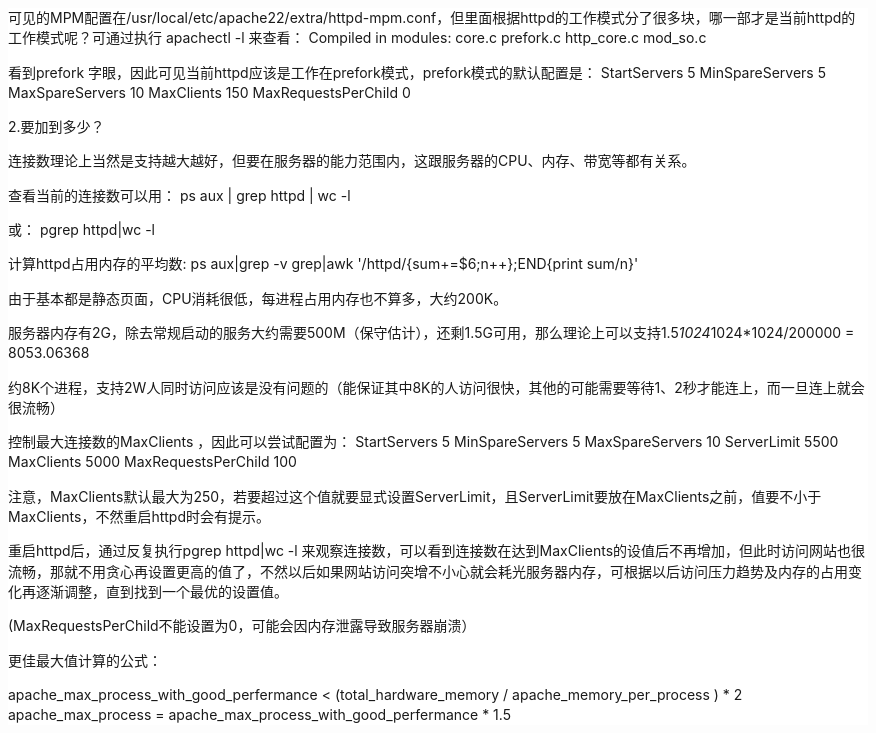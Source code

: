 可见的MPM配置在/usr/local/etc/apache22/extra/httpd-mpm.conf，但里面根据httpd的工作模式分了很多块，哪一部才是当前httpd的工作模式呢？可通过执行 apachectl -l 来查看：
Compiled in modules:
              core.c
              prefork.c
              http_core.c
              mod_so.c

看到prefork 字眼，因此可见当前httpd应该是工作在prefork模式，prefork模式的默认配置是：
<IfModule mpm_prefork_module>
                StartServers                      5
                MinSpareServers                   5
                MaxSpareServers                  10
                MaxClients                      150
                MaxRequestsPerChild               0
</IfModule>

2.要加到多少？

连接数理论上当然是支持越大越好，但要在服务器的能力范围内，这跟服务器的CPU、内存、带宽等都有关系。

查看当前的连接数可以用：
ps aux | grep httpd | wc -l

或：
pgrep httpd|wc -l

计算httpd占用内存的平均数:
ps aux|grep -v grep|awk '/httpd/{sum+=$6;n++};END{print sum/n}'

由于基本都是静态页面，CPU消耗很低，每进程占用内存也不算多，大约200K。

服务器内存有2G，除去常规启动的服务大约需要500M（保守估计），还剩1.5G可用，那么理论上可以支持1.5*1024*1024*1024/200000 = 8053.06368

约8K个进程，支持2W人同时访问应该是没有问题的（能保证其中8K的人访问很快，其他的可能需要等待1、2秒才能连上，而一旦连上就会很流畅）

控制最大连接数的MaxClients ，因此可以尝试配置为：
<IfModule mpm_prefork_module>
                StartServers                      5
                MinSpareServers                   5
                MaxSpareServers                  10
                ServerLimit                    5500
                MaxClients                     5000
                MaxRequestsPerChild               100
</IfModule>

注意，MaxClients默认最大为250，若要超过这个值就要显式设置ServerLimit，且ServerLimit要放在MaxClients之前，值要不小于MaxClients，不然重启httpd时会有提示。

重启httpd后，通过反复执行pgrep httpd|wc -l 来观察连接数，可以看到连接数在达到MaxClients的设值后不再增加，但此时访问网站也很流畅，那就不用贪心再设置更高的值了，不然以后如果网站访问突增不小心就会耗光服务器内存，可根据以后访问压力趋势及内存的占用变化再逐渐调整，直到找到一个最优的设置值。

(MaxRequestsPerChild不能设置为0，可能会因内存泄露导致服务器崩溃）

更佳最大值计算的公式：

apache_max_process_with_good_perfermance < (total_hardware_memory / apache_memory_per_process ) * 2
apache_max_process = apache_max_process_with_good_perfermance * 1.5
